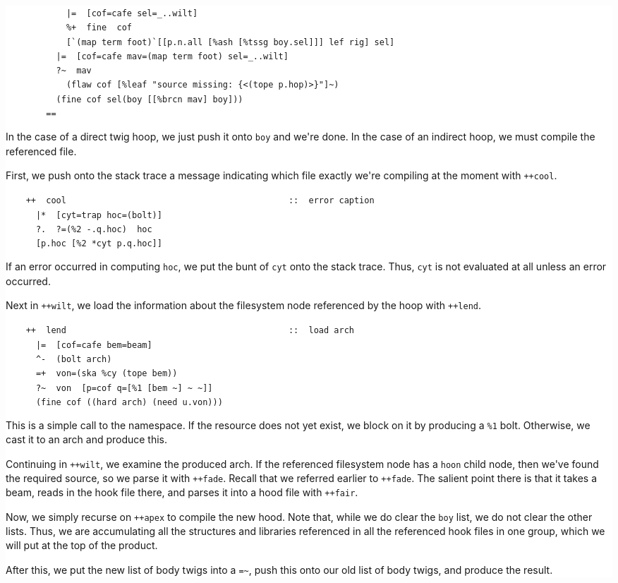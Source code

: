 ```
            |=  [cof=cafe sel=_..wilt]
            %+  fine  cof
            [`(map term foot)`[[p.n.all [%ash [%tssg boy.sel]]] lef rig] sel]
          |=  [cof=cafe mav=(map term foot) sel=_..wilt]
          ?~  mav
            (flaw cof [%leaf "source missing: {<(tope p.hop)>}"]~)
          (fine cof sel(boy [[%brcn mav] boy]))
        ==
```

In the case of a direct twig hoop, we just push it onto `boy` and we're done.
In the case of an indirect hoop, we must compile the referenced file.

First, we push onto the stack trace a message indicating which file exactly
we're compiling at the moment with `++cool`.

```
    ++  cool                                            ::  error caption
      |*  [cyt=trap hoc=(bolt)]
      ?.  ?=(%2 -.q.hoc)  hoc
      [p.hoc [%2 *cyt p.q.hoc]]
```

If an error occurred in computing `hoc`, we put the bunt of `cyt` onto the stack
trace.  Thus, `cyt` is not evaluated at all unless an error occurred.

Next in `++wilt`, we load the information about the filesystem node referenced
by the hoop with `++lend`.

```
    ++  lend                                            ::  load arch
      |=  [cof=cafe bem=beam]
      ^-  (bolt arch)
      =+  von=(ska %cy (tope bem))
      ?~  von  [p=cof q=[%1 [bem ~] ~ ~]]
      (fine cof ((hard arch) (need u.von)))
```

This is a simple call to the namespace.  If the resource does not yet exist, we
block on it by producing a `%1` bolt.  Otherwise, we cast it to an arch and
produce this.

Continuing in `++wilt`, we examine the produced arch.  If the referenced
filesystem node has a `hoon` child node, then we've found the required source,
so we parse it with `++fade`.  Recall that we referred earlier to `++fade`.  The
salient point there is that it takes a beam, reads in the hook file there, and
parses it into a hood file with `++fair`.

Now, we simply recurse on `++apex` to compile the new hood.  Note that, while we
do clear the `boy` list, we do not clear the other lists.  Thus, we are
accumulating all the structures and libraries referenced in all the referenced
hook files in one group, which we will put at the top of the product.

After this, we put the new list of body twigs into a `=~`, push this onto our
old list of body twigs, and produce the result.
